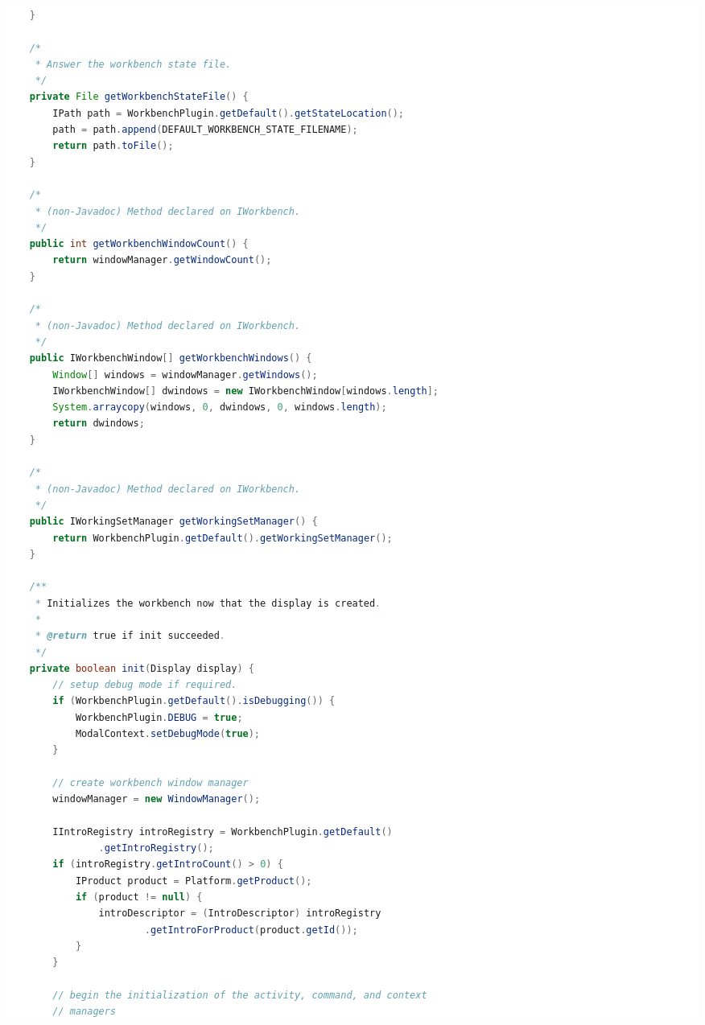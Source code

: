 ```java
    }

    /*
     * Answer the workbench state file.
     */
    private File getWorkbenchStateFile() {
        IPath path = WorkbenchPlugin.getDefault().getStateLocation();
        path = path.append(DEFAULT_WORKBENCH_STATE_FILENAME);
        return path.toFile();
    }

    /*
     * (non-Javadoc) Method declared on IWorkbench.
     */
    public int getWorkbenchWindowCount() {
        return windowManager.getWindowCount();
    }

    /*
     * (non-Javadoc) Method declared on IWorkbench.
     */
    public IWorkbenchWindow[] getWorkbenchWindows() {
        Window[] windows = windowManager.getWindows();
        IWorkbenchWindow[] dwindows = new IWorkbenchWindow[windows.length];
        System.arraycopy(windows, 0, dwindows, 0, windows.length);
        return dwindows;
    }

    /*
     * (non-Javadoc) Method declared on IWorkbench.
     */
    public IWorkingSetManager getWorkingSetManager() {
        return WorkbenchPlugin.getDefault().getWorkingSetManager();
    }

    /**
     * Initializes the workbench now that the display is created.
     * 
     * @return true if init succeeded.
     */
    private boolean init(Display display) {
        // setup debug mode if required.
        if (WorkbenchPlugin.getDefault().isDebugging()) {
            WorkbenchPlugin.DEBUG = true;
            ModalContext.setDebugMode(true);
        }

        // create workbench window manager
        windowManager = new WindowManager();

        IIntroRegistry introRegistry = WorkbenchPlugin.getDefault()
                .getIntroRegistry();
        if (introRegistry.getIntroCount() > 0) {
            IProduct product = Platform.getProduct();
            if (product != null) {
                introDescriptor = (IntroDescriptor) introRegistry
                        .getIntroForProduct(product.getId());
            }
        }

        // begin the initialization of the activity, command, and context
        // managers

```